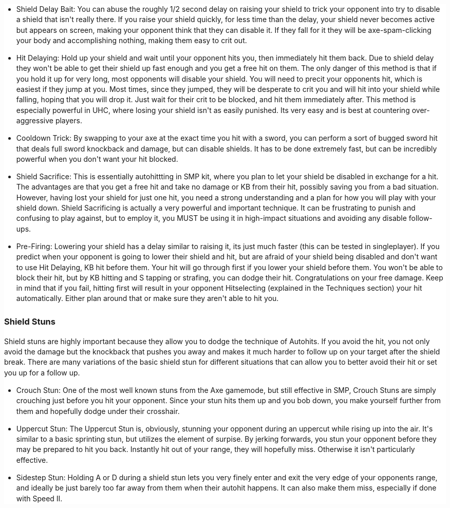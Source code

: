 - Shield Delay Bait: You can abuse the roughly 1/2 second delay on raising your shield to trick your opponent into try to disable a shield that isn't really there. If you raise your shield quickly, for less time than the delay, your shield never becomes active but appears on screen, making your opponent think that they can disable it. If they fall for it they will be axe-spam-clicking your body and accomplishing nothing, making them easy to crit out.

- Hit Delaying: Hold up your shield and wait until your opponent hits you, then immediately hit them back. Due to shield delay they won't be able to get their shield up fast enough and you get a free hit on them. The only danger of this method is that if you hold it up for very long, most opponents will disable your shield. You will need to precit your opponents hit, which is easiest if they jump at you. Most times, since they jumped, they will be desperate to crit you and will hit into your shield while falling, hoping that you will drop it. Just wait for their crit to be blocked, and hit them immediately after. This method is especially powerful in UHC, where losing your shield isn't as easily punished. Its very easy and is best at countering over-aggressive players.

- Cooldown Trick: By swapping to your axe at the exact time you hit with a sword, you can perform a sort of bugged sword hit that deals full sword knockback and damage, but can disable shields. It has to be done extremely fast, but can be incredibly powerful when you don't want your hit blocked.

- Shield Sacrifice: This is essentially autohittting in SMP kit, where you plan to let your shield be disabled in exchange for a hit. The advantages are that you get a free hit and take no damage or KB from their hit, possibly saving you from a bad situation. However, having lost your shield for just one hit, you need a strong understanding and a plan for how you will play with your shield down. Shield Sacrificing is actually a very powerful and important technique. It can be frustrating to punish and confusing to play against, but to employ it, you MUST be using it in high-impact situations and avoiding any disable follow-ups.

- Pre-Firing: Lowering your shield has a delay similar to raising it, its just much faster (this can be tested in singleplayer). If you predict when your opponent is going to lower their shield and hit, but are afraid of your shield being disabled and don't want to use Hit Delaying, KB hit before them. Your hit will go through first if you lower your shield before them. You won't be able to block their hit, but by KB hitting and S tapping or strafing, you can dodge their hit. Congratulations on your free damage. Keep in mind that if you fail, hitting first will result in your opponent Hitselecting (explained in the Techniques section) your hit automatically. Either plan around that or make sure they aren't able to hit you.

### Shield Stuns
Shield stuns are highly important because they allow you to dodge the technique of Autohits. If you avoid the hit, you not only avoid the damage but the knockback that pushes you away and makes it much harder to follow up on your target after the shield break. There are many variations of the basic shield stun for different situations that can allow you to better avoid their hit or set you up for a follow up.

- Crouch Stun: One of the most well known stuns from the Axe gamemode, but still effective in SMP, Crouch Stuns are simply crouching just before you hit your opponent. Since your stun hits them up and you bob down, you make yourself further from them and hopefully dodge under their crosshair.

- Uppercut Stun: The Uppercut Stun is, obviously, stunning your opponent during an uppercut while rising up into the air. It's similar to a basic sprinting stun, but utilizes the element of surpise. By jerking forwards, you stun your opponent before they may be prepared to hit you back. Instantly hit out of your range, they will hopefully miss. Otherwise it isn't particularly effective.

- Sidestep Stun: Holding A or D during a shield stun lets you very finely enter and exit the very edge of your opponents range, and ideally be just barely too far away from them when their autohit happens. It can also make them miss, especially if done with Speed II.
